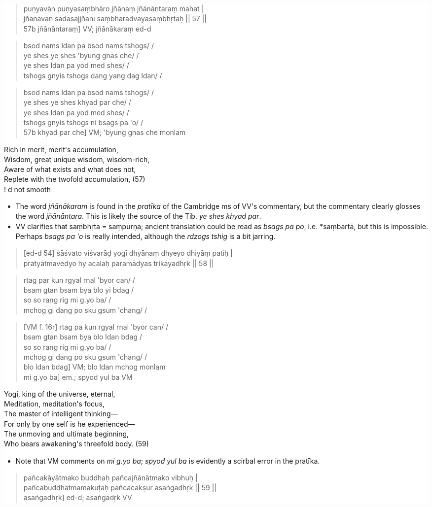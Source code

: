   
> puṇyavān puṇyasaṃbhāro jñānaṃ jñānāntaraṃ mahat |  
> jñānavān sadasajjñānī saṃbhāradvayasaṃbhṛtaḥ || 57 ||  
> 	57b jñānāntaraṃ] VV; jñānākaraṃ ed-d  
  
> bsod nams ldan pa bsod nams tshogs/ /  
> ye shes ye shes 'byung gnas che/ /  
> ye shes ldan pa yod med shes/ /  
> tshogs gnyis tshogs dang yang dag ldan/ /  
  
> bsod nams ldan pa bsod nams tshogs/ /  
> ye shes ye shes khyad par che/ /  
> ye shes ldan pa yod med shes/ /  
> tshogs gnyis tshogs ni bsags pa 'o/ /  
> 	57b khyad par che] VM; 'byung gnas che monlam    
  
Rich in merit, merit's accumulation,   
Wisdom, great unique wisdom, wisdom-rich,   
Aware of what exists and what does not,   
Replete with the twofold accumulation, (57)  
! d not smooth  
  
* The word *jñānākaram* is found in the *pratīka* of the Cambridge ms of VV's commentary, but the commentary clearly glosses the word *jñānāntara*. This is likely the source of the Tib. *ye shes khyad par*.   
* VV clarifies that saṃbhṛta = saṃpūrṇa; ancient translation could be read as *bsags pa po*, i.e. *saṃbartā, but this is impossible. Perhaps *bsags pa 'o* is really intended, although the *rdzogs tshig* is a bit jarring.  
  
  
> [ed-d 54] śāśvato viśvarāḍ yogī dhyānaṃ dhyeyo dhiyāṃ patiḥ |  
> pratyātmavedyo hy acalaḥ paramādyas trikāyadhṛk || 58 ||  
  
> rtag par kun rgyal rnal 'byor can/ /  
> bsam gtan bsam bya blo yi bdag /  
> so so rang rig mi g.yo ba/ /  
> mchog gi dang po sku gsum 'chang/ /  
  
> [VM f. 16r] rtag pa kun rgyal rnal 'byor can/ /  
> bsam gtan bsam bya blo ldan bdag /  
> so so rang rig mi g.yo ba/ /  
> mchog gi dang po sku gsum 'chang/ /  
> 	blo ldan bdag] VM; blo ldan mchog monlam  
> 	mi g.yo ba] em.; spyod yul ba VM	  
  
Yogi, king of the universe, eternal,   
Meditation, meditation's focus,  
The master of intelligent thinking—   
For only by one self is he experienced—   
The unmoving and ultimate beginning,  
Who bears awakening's threefold body. (59)  
  
* Note that VM comments on *mi g.yo ba*; *spyod yul ba* is evidently a scirbal error in the pratīka.  
  
  
> pañcakāyātmako buddhaḥ pañcajñānātmako vibhuḥ |  
> pañcabuddhātmamakuṭaḥ pañcacakṣur asaṅgadhṛk || 59 ||  
> 	asaṅgadhṛk] ed-d; asaṅgadṛk VV   
   

[^7-1]: The Net of Illusion can be understood as a proper name refering to the *Māyājālatantra* and the tantric system presented therein. Various esoteric and non-esoteric glosses of this name are possible: here, Vimalamitra states that the word hints at the unity of a special form of insight and means.  
[^25-1]: Vimalamitra, as well as the witnesses we have consulted of the Nāmasaṅgīti's Tibetan translations, indicates that 'the lord of speech' is the Buddha: i.e., 'the Buddha, the lord of speech, spoke these verses'. Vilāsavajra and the Sanskrit witnesses of the Nāmasaṅgīti, however, indicate that 'the lord of speech' refers to Mañjuśrī. The latter reading and interpretation are, in our opinion, preferrable on the grounds of grammar and sense, and we therefore reflect it in our English translation.   
[^25-2]: The six mantra are expressed in verse 27.  
[^26-1]: This mantra can be translated as follows: *a ā i ī u ū e ai o au aṃ aḥ*—I, the Buddha, located in the heart, am the wisdom body of all buddhas of the past, present, and future.  
[^27-1]: This mantra can be translated as follow: *Oṁ*, homage to you, Vajratīkṣṇa ('vajra-sharp'), Duḥkhaccheda ('eliminator of suffering'), Prajñājñānamūrti ('embodiment of insight-wisdom'), Jñānakāya ('wisdom body'), Vāgīśvara ('lord of speech'), Arapacana!  
[^28-1]: The Sanskrit word *akṣara* (letter/phoneme/syllable) can also be understood to refer to an imperishable thing. This understanding is reflected in the Kangyur's Tibetan translation of the *Nāmasaṅgīti*: i.e., 'he is the ultimate, imperishable thing'.  
[^29-1]: When used in reference to letters, the word *mahāprāṇa* means 'aspiration', which would normally not apply to a vowel such as *a*. Vimalamitra explains that the vowel *a* is unique in not depending on the teeth, nose, tongue, and so on for its articulation; rather, it arises simply from *prāṇa*, a person's vital force. Thus the word *mahāprāṇa* connotes something that is naturally arisen from the vital force alone.  
[^30-1]: We use the word 'feast' in the sense of a festival, particularly one that involves religious worship.   
[^36-1]: Beginning in this verse the tantra lists the ten pāramitās: 1. generosity; 2. discipline; 3. patience (forbearance); 4. diligence; 5. meditative concentration; 6. wisdom; 7. skilful means; 8. strength; 9. aspiration; and 10. knowledge.  
[^40-1]: Vimalamitra understands what we translate as "fearsome beings" (Skt. mahābhaya; Tib. 'jigs chen) to refer to non-Buddhist gods such as Viṣṇu and Śiva. Vilāsavajra, similarly, understands the word to refer to Śiva in his Mahābhairava form.  
[^41-1]: Here we believe that a majority of witnesses of Tibetan translations have suffered from corruption, with the word '*rig*' becoming '*rigs*'. Following the corrupted text, we may translate the name, 'the best of the great families'. This reading, along with its interpretations, appears to be common in Tibetan commentaries, including that of Vimalamitra. Witnesses of the text reading '*rig*' (*vidyā*) can also be found, and these are almost certainly to be regarded as correct.  
[^42-1]: At face value the Tietan could be taken to mean 'endowed with great sageness'.  
[^44-1]: The ten grounds (*bhūmi*s) refer to stages of the path to awakening that a bodhisattva traverses after having a perceptual realisation of highest reality.  
[^44-2]: The ten knowledges (Skt. daśa jñānāni; Tib. shes pa bcu) are mentioned, for example, the *Abidharmakośa* ch. 7. They are knowledge of: 1. dharma; 2. concordance; 3. conventions; 4. other minds; 5. suffering; 6. origin; 7. cessation; 8. the path; 9. exhaustion; 10. non-arising.  
[^45-1]: Commentators interpret these enumerations variously: Vilāsavajra understands the "ten forms" to be the ten ways of grasping to the self taught in the third chapter of the *Madhyāntavibhāga*, and the "ten referents" to be their remedies—i.e., the ten topics of mastery (which are mentioned in the same work, and which serve as the main topics of Mipham Rinpoche's *Gateway to Knowledge*). Vilāsavajra further explains that Mañjuśrī receives such names because he can appear both as phenomena that are in discord with awakening and as the remedies to such phenomena. Vimalamitra, by contrast, takes the "ten forms" to be the five aggregates and the five afflictions, and the "ten referents" to be the five wisdoms and five bodies.  
[^45-2]: The ten powers refer ten forms of knowledge known as the powers of *taghāgata*s (Skt. *tathāgatabala*; Tib. *de bzhin gshegs pa'i stobs*): namely, knowledge of: 1. what is correct and incorrect; 2. the results of actions; 3. the diverse aspirations of beings; 4. the diverse dispositions of beings; 5. the quality of being's acumens; 6. the paths that lead in all directions; 7. all forms of meditative concentration and the like; 8. past lives; 9. death and rebirth; and 10. the destruction of defilements.    
[^45-3]: Vilāsavajra and Vimalamitra both understand this to refer to the ten masteries (*vaśitā*; Tib. *dbang*): namely the power over: 1. life; 2. mind; 3. material provisions; 4. action; 5. birth; 6. aspirations; 7. resolve; 8. supernatural powers; 9. Dharma; and 10. knowledge.  
[^47-1]: 'Seekers' refer to those who seek awakening. They are described as 'bad' insofar as they do not follow the Buddhist path, and they are 'deer-like' because they are terrified by the roar of the lion-like 'no self' doctrine.  
[^48-1]: Based on Vimalamitra's commentary, which contains a reading of the text found only in certain witnesses of the Tibetan translation (*kun tu 'gro ba'i don yod stobs*), we may translate the first quarter as, 'he who has strength that is fruitful for all beings'.   
[^48-2]: Here 'force' (*bala*; Tib. *stobs*) is most naturally understood in the sense of military force.  
[^51-1]: Vilāsavajra explains that 'rhino' refers to the *pratyekabuddha*s who lead solitary lives, whereas the following refers to *pratyekabuddha*s who congregate in groups.  
[^53-1]: This term (vidyācaraṇasampanna; Tib. rig pa dang zhabs su/rkang par ldan pa) is a stock epithet for the Buddha and refers to knowledge and good conduct, or, more technically, the Eightfold Path of the Nobles (namely, knowledge refers to right view, and its "feet" or supporting factors are the remaining seven branches.  
[^59-1]: Four of these five *kāya*s are the *dharmakāya*, *svabhāvakāya*, *sambhogakāya*, and *nirmāṇakāya*. The fifth is various given as 'the body of ripening' (*vipākakāya*), 'the body of wisdom-dharma' (**jñānadharmakāya*), or the vajra body (*vajrakāya*). Vilāśavajra refers to the first of these, whereas Vimalamitra refers to the fourth.  
[^59-2]: The five eyes, which are five organs of superior vision, are the bodily eye, divine eye, insight eye, dharma eye, and buddha's eye.  
[^62-1]: Vairocana. The name Mahāvairocana occurs in verse 42.  
[^65-1]: The three families are those of Body, Speech, and Mind.  
[^65-2]: The great samaya may, as Vilāsavajra suggests, refer to a deity, or it may refer more generally to the pledges of the Vajrayāna.   
[^66-1]: A number of names in this verse correspond to well-known deities: Amoghapāśa (translated as 'with an unfailing snare') is a form of Lokeśvara, while Vajrapāśa (translated as 'the snare made of vajras') and Vajrāṅkuśa (translated as 'the hook made of vajras') are found as the door-keepers in a number of maṇḍalas.   
[^67-1]: Alternatively, 'King of wrathful deities'.   
[^67-2]: Halāhala is the poison that, according to Hindu mythology, was produced during the churning of the ocean.  
[^68-1]: This translates the name Yamāntaka.  
[^68-2]: This translates the name Vighnarāja, a common epithet for Gaṇeśa.   
[^69-1]: This translates the name Acala.  